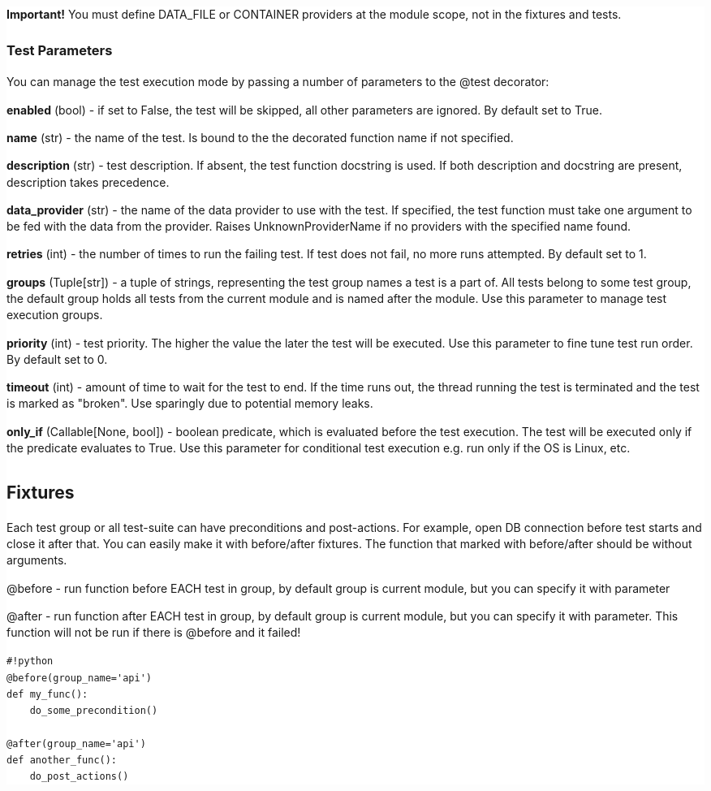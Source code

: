 **Important!** You must define DATA_FILE or CONTAINER providers at the module scope, not in the fixtures and tests.

### Test Parameters ###

You can manage the test execution mode by passing a number of parameters to the @test decorator:
  
**enabled** (bool) - if set to False, the test will be skipped, all other parameters are ignored. By default set to True.

**name** (str) - the name of the test. Is bound to the the decorated function name if not specified.

**description** (str) - test description. If absent, the test function docstring is used. 
If both description and docstring are present, description takes precedence.

**data_provider** (str) - the name of the data provider to use with the test. 
If specified, the test function must take one argument to be fed with the data from the provider. 
Raises UnknownProviderName if no providers with the specified name found.

**retries** (int) - the number of times to run the failing test. If test does not fail, no more runs attempted. By default set to 1.

**groups** (Tuple[str]) - a tuple of strings, representing the test group names a test is a part of.
All tests belong to some test group, the default group holds all tests from the current module and is named after the module.
Use this parameter to manage test execution groups.

**priority** (int) - test priority. The higher the value the later the test will be executed.
Use this parameter to fine tune test run order. By default set to 0.

**timeout** (int) - amount of time to wait for the test to end. 
If the time runs out, the thread running the test is terminated and the test is marked as "broken".
Use sparingly due to potential memory leaks.

**only_if** (Callable[None, bool]) - boolean predicate, which is evaluated before the test execution.
The test will be executed only if the predicate evaluates to True.
Use this parameter for conditional test execution e.g. run only if the OS is Linux, etc.

## Fixtures

Each test group or all test-suite can have preconditions and post-actions. For example, open DB connection before test starts and close it after that.
You can easily make it with before/after fixtures. The function that marked with before/after should be without arguments.

@before  - run function before EACH test in group, by default group is current module, but you can specify it with parameter

@after  - run function after EACH test in group, by default group is current module, but you can specify it with parameter.
This function will not be run if there is @before and it failed!

```
#!python
@before(group_name='api')
def my_func():
    do_some_precondition()

@after(group_name='api')
def another_func():
    do_post_actions()

```

